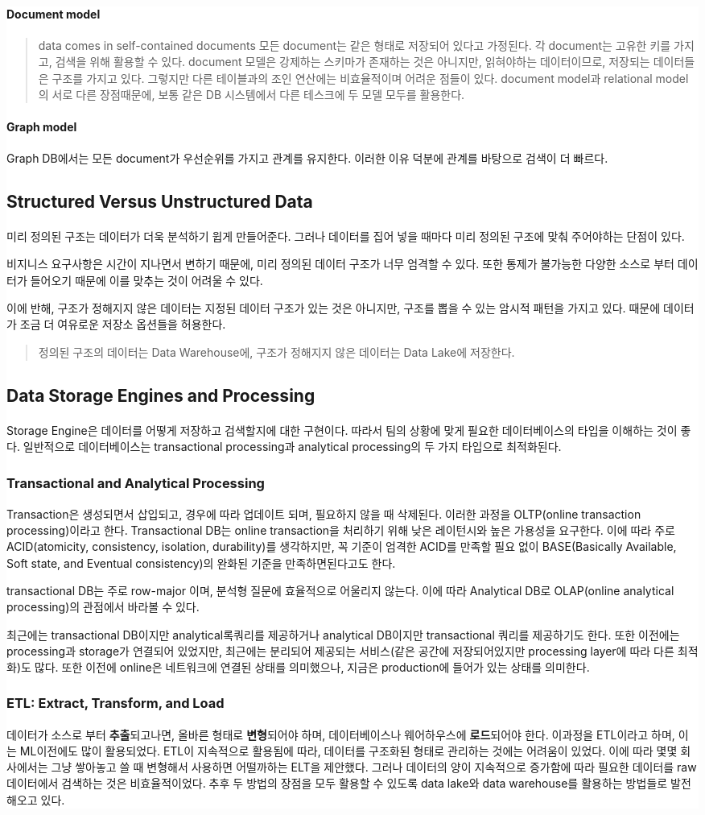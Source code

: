 #### Document model
> data comes in self-contained documents 
모든 document는 같은 형태로 저장되어 있다고 가정된다.
각 document는 고유한 키를 가지고, 검색을 위해 활용할 수 있다.
document 모델은 강제하는 스키마가 존재하는 것은 아니지만, 읽혀야하는 데이터이므로, 저장되는 데이터들은 구조를 가지고 있다.
그렇지만 다른 테이블과의 조인 연산에는 비효율적이며 어려운 점들이 있다.
document model과 relational model의 서로 다른 장점때문에, 보통 같은 DB 시스템에서 다른 테스크에 두 모델 모두를 활용한다. 

#### Graph model
Graph DB에서는 모든 document가 우선순위를 가지고 관계를 유지한다.
이러한 이유 덕분에 관계를 바탕으로 검색이 더 빠르다. 

## Structured Versus Unstructured Data
미리 정의된 구조는 데이터가 더욱 분석하기 윕게 만들어준다. 
그러나 데이터를 집어 넣을 때마다 미리 정의된 구조에 맞춰 주어야하는 단점이 있다.

비지니스 요구사항은 시간이 지나면서 변하기 때문에, 미리 정의된 데이터 구조가 너무 엄격할 수 있다.
또한 통제가 불가능한 다양한 소스로 부터 데이터가 들어오기 때문에 이를 맞추는 것이 어려울 수 있다. 

이에 반해, 구조가 정해지지 않은 데이터는 지정된 데이터 구조가 있는 것은 아니지만, 구조를 뽑을 수 있는 암시적 패턴을 가지고 있다.
때문에 데이터가 조금 더 여유로운 저장소 옵션들을 허용한다.

> 정의된 구조의 데이터는 Data Warehouse에, 구조가 정해지지 않은 데이터는 Data Lake에 저장한다. 

## Data Storage Engines and Processing
Storage Engine은 데이터를 어떻게 저장하고 검색할지에 대한 구현이다. 따라서 팀의 상황에 맞게 필요한 데이터베이스의 타입을 이해하는 것이 좋다. 
일반적으로 데이터베이스는 transactional processing과 analytical processing의 두 가지 타입으로 최적화된다.

### Transactional and Analytical Processing

Transaction은 생성되면서 삽입되고, 경우에 따라 업데이트 되며, 필요하지 않을 때 삭제된다. 
이러한 과정을 OLTP(online transaction processing)이라고 한다. 
Transactional DB는 online transaction을 처리하기 위해 낮은 레이턴시와 높은 가용성을 요구한다. 
이에 따라 주로 ACID(atomicity, consistency, isolation, durability)를 생각하지만, 꼭 기준이 엄격한 ACID를 만족할 필요 없이 BASE(Basically Available, Soft state, and Eventual consistency)의 완화된 기준을 만족하면된다고도 한다.

transactional DB는 주로 row-major 이며, 분석형 질문에 효율적으로 어울리지 않는다.
이에 따라 Analytical DB로 OLAP(online analytical processing)의 관점에서 바라볼 수 있다. 

최근에는 transactional DB이지만 analytical록쿼리를 제공하거나 analytical DB이지만 transactional 쿼리를 제공하기도 한다.
또한 이전에는 processing과 storage가 연결되어 있었지만, 최근에는 분리되어 제공되는 서비스(같은 공간에 저장되어있지만 processing layer에 따라 다른 최적화)도 많다.
또한 이전에 online은 네트워크에 연결된 상태를 의미했으나, 지금은 production에 들어가 있는 상태를 의미한다.

### ETL: Extract, Transform, and Load

데이터가 소스로 부터 **추출**되고나면, 올바른 형태로 **변형**되어야 하며, 데이터베이스나 웨어하우스에 **로드**되어야 한다.
이과정을 ETL이라고 하며, 이는 ML이전에도 많이 활용되었다.
ETL이 지속적으로 활용됨에 따라, 데이터를 구조화된 형태로 관리하는 것에는 어려움이 있었다. 
이에 따라 몇몇 회사에서는 그냥 쌓아놓고 쓸 때 변형해서 사용하면 어떨까하는 ELT을 제안했다.
그러나 데이터의 양이 지속적으로 증가함에 따라 필요한 데이터를 raw 데이터에서 검색하는 것은 비효율적이었다.
추후 두 방법의 장점을 모두 활용할 수 있도록 data lake와 data warehouse를 활용하는 방법들로 발전해오고 있다.
